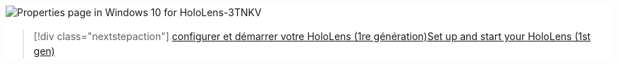    <img src="images/hl1-serial-number.png" width="400" height="600" alt="Properties page in Windows 10 for HoloLens-3TNKV"/>

> [!div class="nextstepaction"]
> [<span data-ttu-id="c2de2-237">configurer et démarrer votre HoloLens (1re génération)</span><span class="sxs-lookup"><span data-stu-id="c2de2-237">Set up and start your HoloLens (1st gen)</span></span>](hololens1-setup.md)
